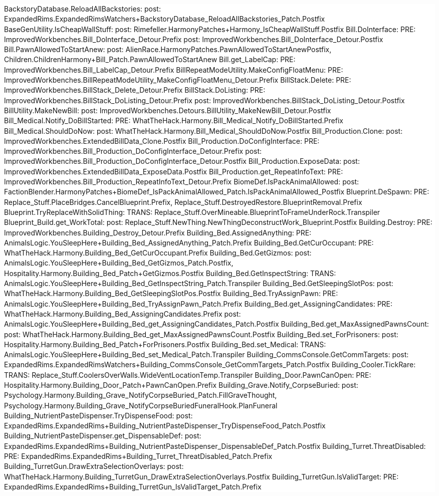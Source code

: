 BackstoryDatabase.ReloadAllBackstories: post: ExpandedRims.ExpandedRimsWatchers+BackstoryDatabase_ReloadAllBackstories_Patch.Postfix
BaseGenUtility.IsCheapWallStuff: post: Rimefeller.HarmonyPatches+Harmony_IsCheapWallStuff.Postfix
Bill.DoInterface: PRE: ImprovedWorkbenches.Bill_DoInterface_Detour.Prefix post: ImprovedWorkbenches.Bill_DoInterface_Detour.Postfix
Bill.PawnAllowedToStartAnew: post: AlienRace.HarmonyPatches.PawnAllowedToStartAnewPostfix, Children.ChildrenHarmony+Bill_Patch.PawnAllowedToStartAnew
Bill.get_LabelCap: PRE: ImprovedWorkbenches.Bill_LabelCap_Detour.Prefix
BillRepeatModeUtility.MakeConfigFloatMenu: PRE: ImprovedWorkbenches.BillRepeatModeUtility_MakeConfigFloatMenu_Detour.Prefix
BillStack.Delete: PRE: ImprovedWorkbenches.BillStack_Delete_Detour.Prefix
BillStack.DoListing: PRE: ImprovedWorkbenches.BillStack_DoListing_Detour.Prefix post: ImprovedWorkbenches.BillStack_DoListing_Detour.Postfix
BillUtility.MakeNewBill: post: ImprovedWorkbenches.Detours.BillUtility_MakeNewBill_Detour.Postfix
Bill_Medical.Notify_DoBillStarted: PRE: WhatTheHack.Harmony.Bill_Medical_Notify_DoBillStarted.Prefix
Bill_Medical.ShouldDoNow: post: WhatTheHack.Harmony.Bill_Medical_ShouldDoNow.Postfix
Bill_Production.Clone: post: ImprovedWorkbenches.ExtendedBillData_Clone.Postfix
Bill_Production.DoConfigInterface: PRE: ImprovedWorkbenches.Bill_Production_DoConfigInterface_Detour.Prefix post: ImprovedWorkbenches.Bill_Production_DoConfigInterface_Detour.Postfix
Bill_Production.ExposeData: post: ImprovedWorkbenches.ExtendedBillData_ExposeData.Postfix
Bill_Production.get_RepeatInfoText: PRE: ImprovedWorkbenches.Bill_Production_RepeatInfoText_Detour.Prefix
BiomeDef.IsPackAnimalAllowed: post: FactionBlender.HarmonyPatches+BiomeDef_IsPackAnimalAllowed_Patch.IsPackAnimalAllowed_Postfix
Blueprint.DeSpawn: PRE: Replace_Stuff.PlaceBridges.CancelBlueprint.Prefix, Replace_Stuff.DestroyedRestore.BlueprintRemoval.Prefix
Blueprint.TryReplaceWithSolidThing: TRANS: Replace_Stuff.OverMineable.BlueprintToFrameUnderRock.Transpiler
Blueprint_Build.get_WorkTotal: post: Replace_Stuff.NewThing.NewThingDeconstructWork_Blueprint.Postfix
Building.Destroy: PRE: ImprovedWorkbenches.Building_Destroy_Detour.Prefix
Building_Bed.AssignedAnything: PRE: AnimalsLogic.YouSleepHere+Building_Bed_AssignedAnything_Patch.Prefix
Building_Bed.GetCurOccupant: PRE: WhatTheHack.Harmony.Building_Bed_GetCurOccupant.Prefix
Building_Bed.GetGizmos: post: AnimalsLogic.YouSleepHere+Building_Bed_GetGizmos_Patch.Postfix, Hospitality.Harmony.Building_Bed_Patch+GetGizmos.Postfix
Building_Bed.GetInspectString: TRANS: AnimalsLogic.YouSleepHere+Building_Bed_GetInspectString_Patch.Transpiler
Building_Bed.GetSleepingSlotPos: post: WhatTheHack.Harmony.Building_Bed_GetSleepingSlotPos.Postfix
Building_Bed.TryAssignPawn: PRE: AnimalsLogic.YouSleepHere+Building_Bed_TryAssignPawn_Patch.Prefix
Building_Bed.get_AssigningCandidates: PRE: WhatTheHack.Harmony.Building_Bed_AssigningCandidates.Prefix post: AnimalsLogic.YouSleepHere+Building_Bed_get_AssigningCandidates_Patch.Postfix
Building_Bed.get_MaxAssignedPawnsCount: post: WhatTheHack.Harmony.Building_Bed_get_MaxAssignedPawnsCount.Postfix
Building_Bed.set_ForPrisoners: post: Hospitality.Harmony.Building_Bed_Patch+ForPrisoners.Postfix
Building_Bed.set_Medical: TRANS: AnimalsLogic.YouSleepHere+Building_Bed_set_Medical_Patch.Transpiler
Building_CommsConsole.GetCommTargets: post: ExpandedRims.ExpandedRimsWatchers+Building_CommsConsole_GetCommTargets_Patch.Postfix
Building_Cooler.TickRare: TRANS: Replace_Stuff.CoolersOverWalls.WideVentLocationTemp.Transpiler
Building_Door.PawnCanOpen: PRE: Hospitality.Harmony.Building_Door_Patch+PawnCanOpen.Prefix
Building_Grave.Notify_CorpseBuried: post: Psychology.Harmony.Building_Grave_NotifyCorpseBuried_Patch.FillGraveThought, Psychology.Harmony.Building_Grave_NotifyCorpseBuriedFuneralHook.PlanFuneral
Building_NutrientPasteDispenser.TryDispenseFood: post: ExpandedRims.ExpandedRims+Building_NutrientPasteDispenser_TryDispenseFood_Patch.Postfix
Building_NutrientPasteDispenser.get_DispensableDef: post: ExpandedRims.ExpandedRims+Building_NutrientPasteDispenser_DispensableDef_Patch.Postfix
Building_Turret.ThreatDisabled: PRE: ExpandedRims.ExpandedRims+Building_Turret_ThreatDisabled_Patch.Prefix
Building_TurretGun.DrawExtraSelectionOverlays: post: WhatTheHack.Harmony.Building_TurretGun_DrawExtraSelectionOverlays.Postfix
Building_TurretGun.IsValidTarget: PRE: ExpandedRims.ExpandedRims+Building_TurretGun_IsValidTarget_Patch.Prefix